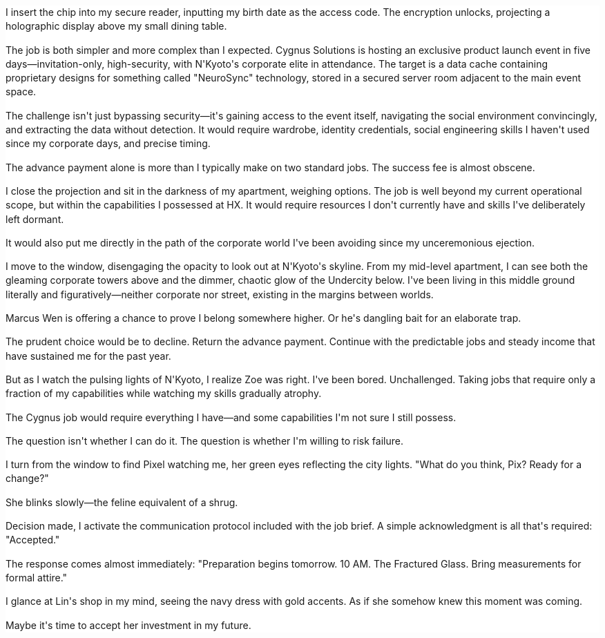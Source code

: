 I insert the chip into my secure reader, inputting my birth date as the access
code. The encryption unlocks, projecting a holographic display above my small
dining table.

The job is both simpler and more complex than I expected. Cygnus Solutions is
hosting an exclusive product launch event in five days—invitation-only,
high-security, with N'Kyoto's corporate elite in attendance. The target is a
data cache containing proprietary designs for something called "NeuroSync"
technology, stored in a secured server room adjacent to the main event space.

The challenge isn't just bypassing security—it's gaining access to the event
itself, navigating the social environment convincingly, and extracting the data
without detection. It would require wardrobe, identity credentials, social
engineering skills I haven't used since my corporate days, and precise timing.

The advance payment alone is more than I typically make on two standard jobs.
The success fee is almost obscene.

I close the projection and sit in the darkness of my apartment, weighing
options. The job is well beyond my current operational scope, but within the
capabilities I possessed at HX. It would require resources I don't currently
have and skills I've deliberately left dormant.

It would also put me directly in the path of the corporate world I've been
avoiding since my unceremonious ejection.

I move to the window, disengaging the opacity to look out at N'Kyoto's skyline.
From my mid-level apartment, I can see both the gleaming corporate towers above
and the dimmer, chaotic glow of the Undercity below. I've been living in this
middle ground literally and figuratively—neither corporate nor street, existing
in the margins between worlds.

Marcus Wen is offering a chance to prove I belong somewhere higher. Or he's
dangling bait for an elaborate trap.

The prudent choice would be to decline. Return the advance payment. Continue
with the predictable jobs and steady income that have sustained me for the past
year.

But as I watch the pulsing lights of N'Kyoto, I realize Zoe was right. I've been
bored. Unchallenged. Taking jobs that require only a fraction of my capabilities
while watching my skills gradually atrophy.

The Cygnus job would require everything I have—and some capabilities I'm not
sure I still possess.

The question isn't whether I can do it. The question is whether I'm willing to
risk failure.

I turn from the window to find Pixel watching me, her green eyes reflecting the
city lights. "What do you think, Pix? Ready for a change?"

She blinks slowly—the feline equivalent of a shrug.

Decision made, I activate the communication protocol included with the job
brief. A simple acknowledgment is all that's required: "Accepted."

The response comes almost immediately: "Preparation begins tomorrow. 10 AM. The
Fractured Glass. Bring measurements for formal attire."

I glance at Lin's shop in my mind, seeing the navy dress with gold accents. As
if she somehow knew this moment was coming.

Maybe it's time to accept her investment in my future.
